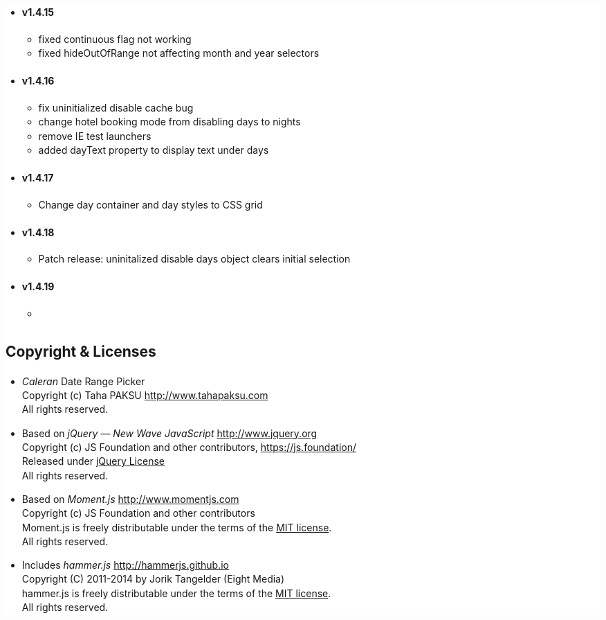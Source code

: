 * #### v1.4.15
  - fixed continuous flag not working
  - fixed hideOutOfRange not affecting month and year selectors

* #### v1.4.16
  - fix uninitialized disable cache bug
  - change hotel booking mode from disabling days to nights
  - remove IE test launchers
  - added dayText property to display text under days

* #### v1.4.17
  - Change day container and day styles to CSS grid


* #### v1.4.18
  - Patch release: uninitalized disable days object clears initial selection  

* #### v1.4.19
  -

## Copyright & Licenses

- _Caleran_ Date Range Picker<br>
  Copyright (c) Taha PAKSU <http://www.tahapaksu.com><br>
  All rights reserved.<br>

- Based on _jQuery — New Wave JavaScript_ http://www.jquery.org<br>
  Copyright (c) JS Foundation and other contributors, https://js.foundation/<br>
  Released under [jQuery License](https://jquery.org/license/)<br>
  All rights reserved.<br>

* Based on _Moment.js_ http://www.momentjs.com<br>
  Copyright (c) JS Foundation and other contributors<br>
  Moment.js is freely distributable under the terms of the [MIT license](https://github.com/moment/moment/blob/develop/LICENSE).<br>
  All rights reserved.<br>

* Includes _hammer.js_ http://hammerjs.github.io<br>
  Copyright (C) 2011-2014 by Jorik Tangelder (Eight Media)<br>
  hammer.js is freely distributable under the terms of the [MIT license](https://github.com/hammerjs/hammer.js/blob/master/LICENSE.md).<br>
  All rights reserved.<br>

